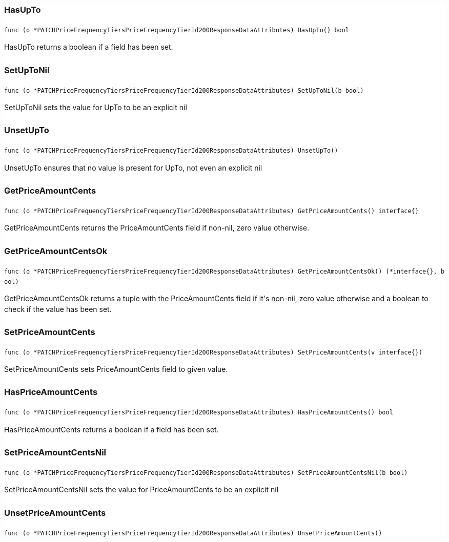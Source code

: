 ### HasUpTo

`func (o *PATCHPriceFrequencyTiersPriceFrequencyTierId200ResponseDataAttributes) HasUpTo() bool`

HasUpTo returns a boolean if a field has been set.

### SetUpToNil

`func (o *PATCHPriceFrequencyTiersPriceFrequencyTierId200ResponseDataAttributes) SetUpToNil(b bool)`

 SetUpToNil sets the value for UpTo to be an explicit nil

### UnsetUpTo
`func (o *PATCHPriceFrequencyTiersPriceFrequencyTierId200ResponseDataAttributes) UnsetUpTo()`

UnsetUpTo ensures that no value is present for UpTo, not even an explicit nil
### GetPriceAmountCents

`func (o *PATCHPriceFrequencyTiersPriceFrequencyTierId200ResponseDataAttributes) GetPriceAmountCents() interface{}`

GetPriceAmountCents returns the PriceAmountCents field if non-nil, zero value otherwise.

### GetPriceAmountCentsOk

`func (o *PATCHPriceFrequencyTiersPriceFrequencyTierId200ResponseDataAttributes) GetPriceAmountCentsOk() (*interface{}, bool)`

GetPriceAmountCentsOk returns a tuple with the PriceAmountCents field if it's non-nil, zero value otherwise
and a boolean to check if the value has been set.

### SetPriceAmountCents

`func (o *PATCHPriceFrequencyTiersPriceFrequencyTierId200ResponseDataAttributes) SetPriceAmountCents(v interface{})`

SetPriceAmountCents sets PriceAmountCents field to given value.

### HasPriceAmountCents

`func (o *PATCHPriceFrequencyTiersPriceFrequencyTierId200ResponseDataAttributes) HasPriceAmountCents() bool`

HasPriceAmountCents returns a boolean if a field has been set.

### SetPriceAmountCentsNil

`func (o *PATCHPriceFrequencyTiersPriceFrequencyTierId200ResponseDataAttributes) SetPriceAmountCentsNil(b bool)`

 SetPriceAmountCentsNil sets the value for PriceAmountCents to be an explicit nil

### UnsetPriceAmountCents
`func (o *PATCHPriceFrequencyTiersPriceFrequencyTierId200ResponseDataAttributes) UnsetPriceAmountCents()`

